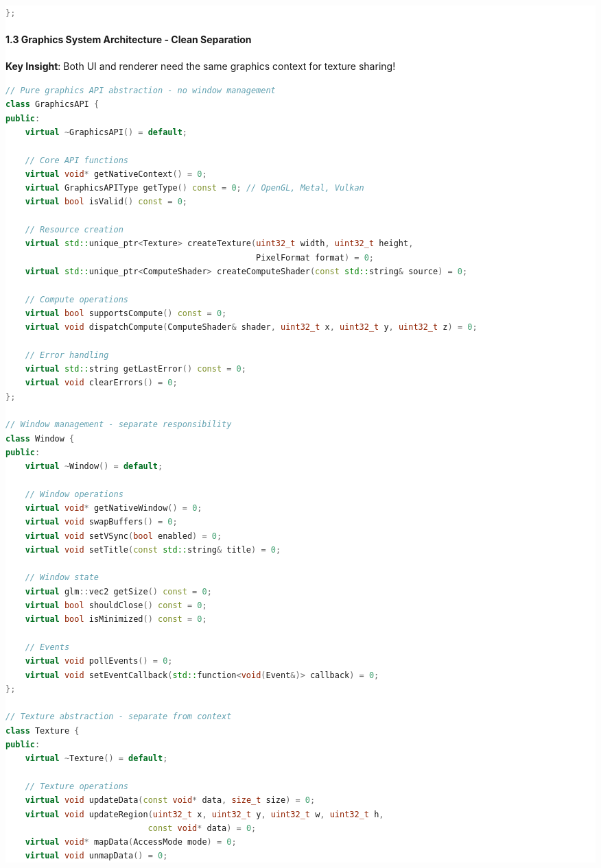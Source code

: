 ```cpp
};
```

#### 1.3 Graphics System Architecture - Clean Separation

**Key Insight**: Both UI and renderer need the same graphics context for texture sharing!

```cpp
// Pure graphics API abstraction - no window management
class GraphicsAPI {
public:
    virtual ~GraphicsAPI() = default;
    
    // Core API functions
    virtual void* getNativeContext() = 0;
    virtual GraphicsAPIType getType() const = 0; // OpenGL, Metal, Vulkan
    virtual bool isValid() const = 0;
    
    // Resource creation
    virtual std::unique_ptr<Texture> createTexture(uint32_t width, uint32_t height, 
                                                   PixelFormat format) = 0;
    virtual std::unique_ptr<ComputeShader> createComputeShader(const std::string& source) = 0;
    
    // Compute operations
    virtual bool supportsCompute() const = 0;
    virtual void dispatchCompute(ComputeShader& shader, uint32_t x, uint32_t y, uint32_t z) = 0;
    
    // Error handling
    virtual std::string getLastError() const = 0;
    virtual void clearErrors() = 0;
};

// Window management - separate responsibility 
class Window {
public:
    virtual ~Window() = default;
    
    // Window operations
    virtual void* getNativeWindow() = 0;
    virtual void swapBuffers() = 0;
    virtual void setVSync(bool enabled) = 0;
    virtual void setTitle(const std::string& title) = 0;
    
    // Window state
    virtual glm::vec2 getSize() const = 0;
    virtual bool shouldClose() const = 0;
    virtual bool isMinimized() const = 0;
    
    // Events
    virtual void pollEvents() = 0;
    virtual void setEventCallback(std::function<void(Event&)> callback) = 0;
};

// Texture abstraction - separate from context
class Texture {
public:
    virtual ~Texture() = default;
    
    // Texture operations
    virtual void updateData(const void* data, size_t size) = 0;
    virtual void updateRegion(uint32_t x, uint32_t y, uint32_t w, uint32_t h, 
                             const void* data) = 0;
    virtual void* mapData(AccessMode mode) = 0;
    virtual void unmapData() = 0;
```